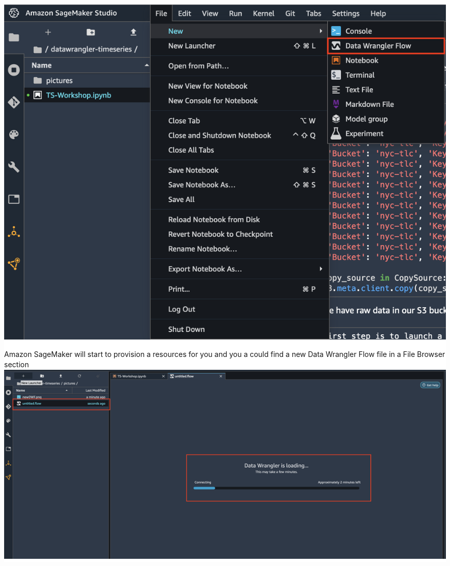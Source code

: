 ![newDWF](./pictures/newDWF.png)


Amazon SageMaker will start to provision a resources for you and you a could find a new Data Wrangler Flow file in a File Browser section
![DWStarting](./pictures/DWStarting.png)
